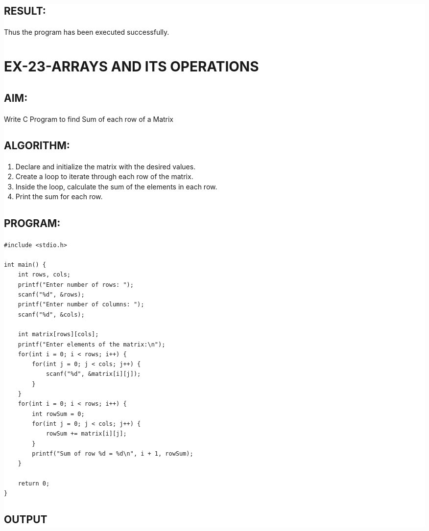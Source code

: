 ## RESULT:

Thus the program has been executed successfully.
 
 


# EX-23-ARRAYS AND ITS OPERATIONS

## AIM:

Write C Program to find Sum of each row of a Matrix

## ALGORITHM:

1.	Declare and initialize the matrix with the desired values.
2.	Create a loop to iterate through each row of the matrix.
3.	Inside the loop, calculate the sum of the elements in each row.
4.	Print the sum for each row.

## PROGRAM:
```
#include <stdio.h>

int main() {
    int rows, cols;
    printf("Enter number of rows: ");
    scanf("%d", &rows);
    printf("Enter number of columns: ");
    scanf("%d", &cols);

    int matrix[rows][cols];
    printf("Enter elements of the matrix:\n");
    for(int i = 0; i < rows; i++) {
        for(int j = 0; j < cols; j++) {
            scanf("%d", &matrix[i][j]);
        }
    }
    for(int i = 0; i < rows; i++) {
        int rowSum = 0;
        for(int j = 0; j < cols; j++) {
            rowSum += matrix[i][j];
        }
        printf("Sum of row %d = %d\n", i + 1, rowSum);
    }

    return 0;
}
```
## OUTPUT